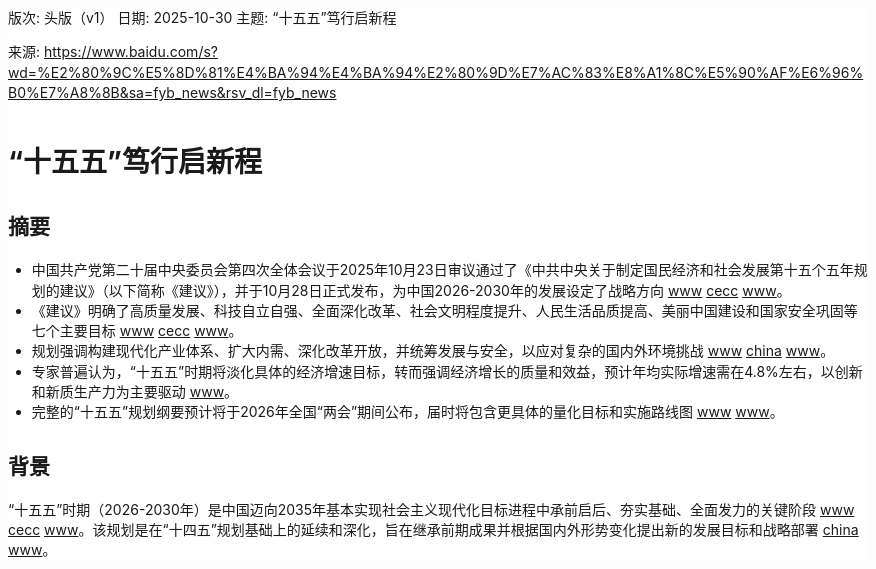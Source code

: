 版次: 头版（v1）
日期: 2025-10-30
主题: “十五五”笃行启新程

来源: https://www.baidu.com/s?wd=%E2%80%9C%E5%8D%81%E4%BA%94%E4%BA%94%E2%80%9D%E7%AC%83%E8%A1%8C%E5%90%AF%E6%96%B0%E7%A8%8B&sa=fyb_news&rsv_dl=fyb_news

# “十五五”笃行启新程

## 摘要
- 中国共产党第二十届中央委员会第四次全体会议于2025年10月23日审议通过了《中共中央关于制定国民经济和社会发展第十五个五年规划的建议》（以下简称《建议》），并于10月28日正式发布，为中国2026-2030年的发展设定了战略方向 [www](https://vertexaisearch.cloud.google.com/grounding-api-redirect/AUZIYQGC7JWF3VFcfdZf1wRr1PlFiuD2JegvqFl-7sTCWMviZ5Gg2FsHlCmvBVYN1vCVcmga1EslC5bouqnJ0vJzmwq0WF_xgdUN0TrmA2KdrCjn_3qIIv75pig2JVEXqKeaPSLiI7o227yJkUwCAV-izq8i) [cecc](https://vertexaisearch.cloud.google.com/grounding-api-redirect/AUZIYQHL73HIlqv7PqmZIbyrIxFZC9V_bqulw8Ujz6cxf3Jkjy5pKOLZ81tT1oU6usQfPpTUzNZQpVJfLhHS3NVCzcXCyT8hqSXCa0JtuOEp49epL1h-j1FhwxUDvv4_F4QkdOgHHKZMkMp5-VSy) [www](https://vertexaisearch.cloud.google.com/grounding-api-redirect/AUZIYQHi1r6qLptQB7q1JPB50nKXXeuzkqSrWptCSyB1BG7sJyJdXTDwhNFmu8Ays2Rk6Eb9b0I69Ed6tKHTuIxqPQXC4SIXmuf5sbYO4pP0fuUpEw7GmXhKlNfeHR7qGiZ6LU44CVPK16RrpTfujEan7PrO)。
- 《建议》明确了高质量发展、科技自立自强、全面深化改革、社会文明程度提升、人民生活品质提高、美丽中国建设和国家安全巩固等七个主要目标 [www](https://vertexaisearch.cloud.google.com/grounding-api-redirect/AUZIYQGC7JWF3VFcfdZf1wRr1PlFiuD2JegvqFl-7sTCWMviZ5Gg2FsHlCmvBVYN1vCVcmga1EslC5bouqnJ0vJzmwq0WF_xgdUN0TrmA2KdrCjn_3qIIv75pig2JVEXqKeaPSLiI7o227yJkUwCAV-izq8i) [cecc](https://vertexaisearch.cloud.google.com/grounding-api-redirect/AUZIYQHL73HIlqv7PqmZIbyrIxFZC9V_bqulw8Ujz6cxf3Jkjy5pKOLZ81tT1oU6usQfPpTUzNZQpVJfLhHS3NVCzcXCyT8hqSXCa0JtuOEp49epL1h-j1FhwxUDvv4_F4QkdOgHHKZMkMp5-VSy) [www](https://vertexaisearch.cloud.google.com/grounding-api-redirect/AUZIYQHi1r6qLptQB7q1JPB50nKXXeuzkqSrWptCSyB1BG7sJyJdXTDwhNFmu8Ays2Rk6Eb9b0I69Ed6tKHTuIxqPQXC4SIXmuf5sbYO4pP0fuUpEw7GmXhKlNfeHR7qGiZ6LU44CVPK16RrpTfujEan7PrO)。
- 规划强调构建现代化产业体系、扩大内需、深化改革开放，并统筹发展与安全，以应对复杂的国内外环境挑战 [www](https://vertexaisearch.cloud.google.com/grounding-api-redirect/AUZIYQGC7JWF3VFcfdZf1wRr1PlFiuD2JegvqFl-7sTCWMviZ5Gg2FsHlCmvBVYN1vCVcmga1EslC5bouqnJ0vJzmwq0WF_xgdUN0TrmA2KdrCjn_3qIIv75pig2JVEXqKeaPSLiI7o227yJkUwCAV-izq8i) [china](https://vertexaisearch.cloud.google.com/grounding-api-redirect/AUZIYQFHH1VQZunUT3LEWAic0iWxZ1hswMVqi-_-dMmLqFUYlT5Ef7NGUN9Nm3VY7zLANJZ_qgrkHYtan6usdBwAav4qotdUY2QzejWoOpfiX5heXD_Fv-yVyDLjtrcaosd_uEQyuhkpjmcJBs42oDcRnRRsYzUqP9OOSvujV-ABSAd3tjQ=) [www](https://vertexaisearch.cloud.google.com/grounding-api-redirect/AUZIYQHi1r6qLptQB7q1JPB50nKXXeuzkqSrWptCSyB1BG7sJyJdXTDwhNFmu8Ays2Rk6Eb9b0I69Ed6tKHTuIxqPQXC4SIXmuf5sbYO4pP0fuUpEw7GmXhKlNfeHR7qGiZ6LU44CVPK16RrpTfujEan7PrO)。
- 专家普遍认为，“十五五”时期将淡化具体的经济增速目标，转而强调经济增长的质量和效益，预计年均实际增速需在4.8%左右，以创新和新质生产力为主要驱动 [www](https://vertexaisearch.cloud.google.com/grounding-api-redirect/AUZIYQHi1r6qLptQB7q1JPB50nKXXeuzkqSrWptCSyB1BG7sJyJdXTDwhNFmu8Ays2Rk6Eb9b0I69Ed6tKHTuIxqPQXC4SIXmuf5sbYO4pP0fuUpEw7GmXhKlNfeHR7qGiZ6LU44CVPK16RrpTfujEan7PrO)。
- 完整的“十五五”规划纲要预计将于2026年全国“两会”期间公布，届时将包含更具体的量化目标和实施路线图 [www](https://vertexaisearch.cloud.google.com/grounding-api-redirect/AUZIYQGC7JWF3VFcfdZf1wRr1PlFiuD2JegvqFl-7sTCWMviZ5Gg2FsHlCmvBVYN1vCVcmga1EslC5bouqnJ0vJzmwq0WF_xgdUN0TrmA2KdrCjn_3qIIv75pig2JVEXqKeaPSLiI7o227yJkUwCAV-izq8i) [www](https://vertexaisearch.cloud.google.com/grounding-api-redirect/AUZIYQHi1r6qLptQB7q1JPB50nKXXeuzkqSrWptCSyB1BG7sJyJdXTDwhNFmu8Ays2Rk6Eb9b0I69Ed6tKHTuIxqPQXC4SIXmuf5sbYO4pP0fuUpEw7GmXhKlNfeHR7qGiZ6LU44CVPK16RrpTfujEan7PrO)。

## 背景
“十五五”时期（2026-2030年）是中国迈向2035年基本实现社会主义现代化目标进程中承前启后、夯实基础、全面发力的关键阶段 [www](https://vertexaisearch.cloud.google.com/grounding-api-redirect/AUZIYQGC7JWF3VFcfdZf1wRr1PlFiuD2JegvqFl-7sTCWMviZ5Gg2FsHlCmvBVYN1vCVcmga1EslC5bouqnJ0vJzmwq0WF_xgdUN0TrmA2KdrCjn_3qIIv75pig2JVEXqKeaPSLiI7o227yJkUwCAV-izq8i) [cecc](https://vertexaisearch.cloud.google.com/grounding-api-redirect/AUZIYQHL73HIlqv7PqmZIbyrIxFZC9V_bqulw8Ujz6cxf3Jkjy5pKOLZ81tT1oU6usQfPpTUzNZQpVJfLhHS3NVCzcXCyT8hqSXCa0JtuOEp49epL1h-j1FhwxUDvv4_F4QkdOgHHKZMkMp5-VSy) [www](https://vertexaisearch.cloud.google.com/grounding-api-redirect/AUZIYQHi1r6qLptQB7q1JPB50nKXXeuzkqSrWptCSyB1BG7sJyJdXTDwhNFmu8Ays2Rk6Eb9b0I69Ed6tKHTuIxqPQXC4SIXmuf5sbYO4pP0fuUpEw7GmXhKlNfeHR7qGiZ6LU44CVPK16RrpTfujEan7PrO)。该规划是在“十四五”规划基础上的延续和深化，旨在继承前期成果并根据国内外形势变化提出新的发展目标和战略部署 [china](https://vertexaisearch.cloud.google.com/grounding-api-redirect/AUZIYQFHH1VQZunUT3LEWAic0iWxZ1hswMVqi-_-dMmLqFUYlT5Ef7NGUN9Nm3VY7zLANJZ_qgrkHYtan6usdBwAav4qotdUY2QzejWoOpfiX5heXD_Fv-yVyDLjtrcaosd_uEQyuhkpjmcJBs42oDcRnRRsYzUqP9OOSvujV-ABSAd3tjQ=) [www](https://vertexaisearch.cloud.google.com/grounding-api-redirect/AUZIYQHi1r6qLptQB7q1JPB50nKXXeuzkqSrWptCSyB1BG7sJyJdXTDwhNFmu8Ays2Rk6Eb9b0I69Ed6tKHTuIxqPQXC4SIXmuf5sbYO4pP0fuUpEw7GmXhKlNfeHR7qGiZ6LU44CVPK16RrpTfujEan7PrO)。
